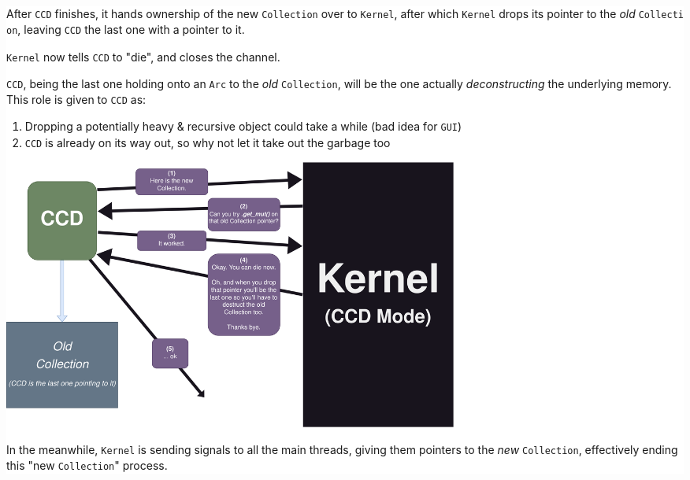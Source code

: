 After `CCD` finishes, it hands ownership of the new `Collection` over to `Kernel`, after which `Kernel` drops its pointer to the _old_ `Collection`, leaving `CCD` the last one with a pointer to it.

`Kernel` now tells `CCD` to "die", and closes the channel.

`CCD`, being the last one holding onto an `Arc` to the _old_ `Collection`, will be the one actually _deconstructing_ the underlying memory. This role is given to `CCD` as:

1. Dropping a potentially heavy & recursive object could take a while (bad idea for `GUI`)
2. `CCD` is already on its way out, so why not let it take out the garbage too

<img src="../assets/images/diagram/ccd2.png" width="66%"/>

In the meanwhile, `Kernel` is sending signals to all the main threads, giving them pointers to the _new_ `Collection`, effectively ending this "new `Collection`" process.
